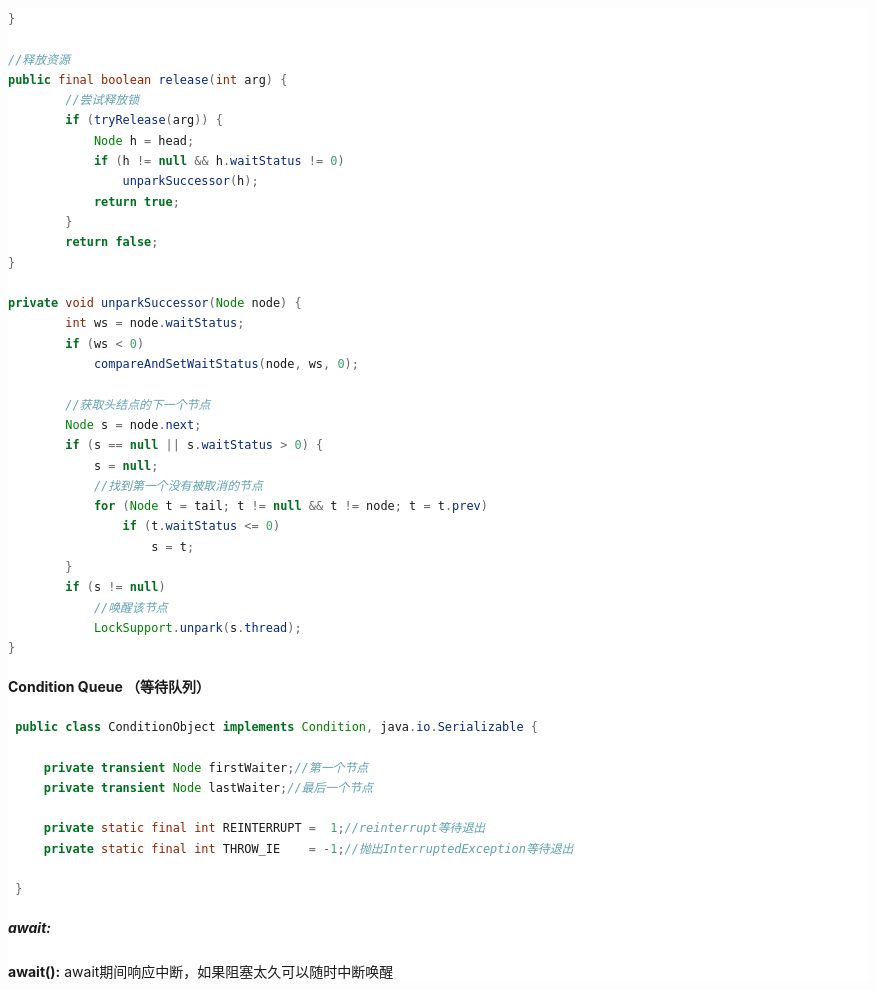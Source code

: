 ```java
}

//释放资源
public final boolean release(int arg) {
    	//尝试释放锁
        if (tryRelease(arg)) {
            Node h = head;
            if (h != null && h.waitStatus != 0)
                unparkSuccessor(h);
            return true;
        }
        return false;
}

private void unparkSuccessor(Node node) {
        int ws = node.waitStatus;
        if (ws < 0)
            compareAndSetWaitStatus(node, ws, 0);
		
    	//获取头结点的下一个节点
        Node s = node.next;
        if (s == null || s.waitStatus > 0) {
            s = null;
            //找到第一个没有被取消的节点
            for (Node t = tail; t != null && t != node; t = t.prev)
                if (t.waitStatus <= 0)
                    s = t;
        }
        if (s != null)
            //唤醒该节点
            LockSupport.unpark(s.thread);
}
```



#### Condition Queue （等待队列）

```java
 public class ConditionObject implements Condition, java.io.Serializable {
 	
     private transient Node firstWaiter;//第一个节点
     private transient Node lastWaiter;//最后一个节点
     
     private static final int REINTERRUPT =  1;//reinterrupt等待退出
     private static final int THROW_IE    = -1;//抛出InterruptedException等待退出
     
 }
```

##### await:

**await():**   await期间响应中断，如果阻塞太久可以随时中断唤醒
